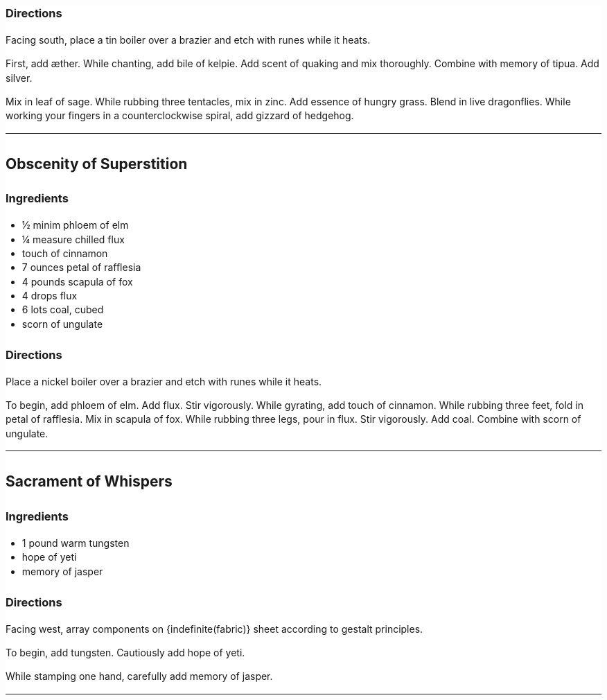 ### Directions

Facing south, place a tin boiler over a brazier and etch with runes while it heats.

First, add æther. While chanting, add bile of kelpie. Add scent of quaking and mix thoroughly. Combine with memory of tipua. Add silver.

Mix in leaf of sage. While rubbing three tentacles, mix in zinc. Add essence of hungry grass. Blend in live dragonflies. While working your fingers in a counterclockwise spiral, add gizzard of hedgehog.

---

## Obscenity of Superstition

### Ingredients

* ½ minim phloem of elm
* ¼ measure chilled flux
* touch of cinnamon
* 7 ounces petal of rafflesia
* 4 pounds scapula of fox
* 4 drops flux
* 6 lots coal, cubed
* scorn of ungulate

### Directions

Place a nickel boiler over a brazier and etch with runes while it heats.

To begin, add phloem of elm. Add flux. Stir vigorously. While gyrating, add touch of cinnamon. While rubbing three feet, fold in petal of rafflesia. Mix in scapula of fox. While rubbing three legs, pour in flux. Stir vigorously. Add coal. Combine with scorn of ungulate.

---

## Sacrament of Whispers

### Ingredients

* 1 pound warm tungsten
* hope of yeti
* memory of jasper

### Directions

Facing west, array components on {indefinite(fabric)} sheet according to gestalt principles.

To begin, add tungsten. Cautiously add hope of yeti.

While stamping one hand, carefully add memory of jasper.

---
